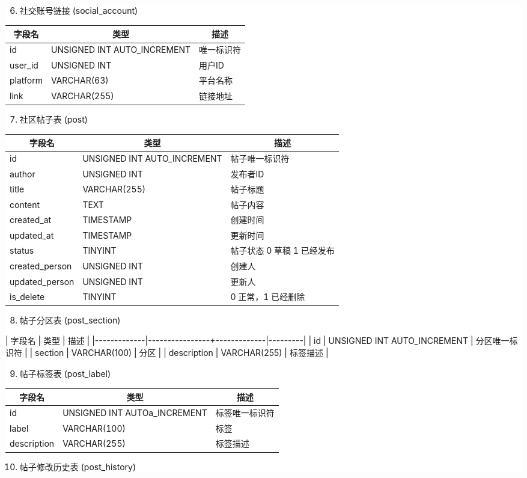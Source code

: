 6. 社交账号链接 (social_account)

| 字段名      | 类型                          | 描述    |
|----------|-----------------------------|-------|
| id       | UNSIGNED INT AUTO_INCREMENT | 唯一标识符 |
| user_id  | UNSIGNED INT                | 用户ID  |
| platform | VARCHAR(63)                 | 平台名称  |
| link     | VARCHAR(255)                | 链接地址  |

7. 社区帖子表 (post)

| 字段名            | 类型                          | 描述               |
|----------------|-----------------------------|------------------|
| id             | UNSIGNED INT AUTO_INCREMENT | 帖子唯一标识符          |
| author         | UNSIGNED INT                | 发布者ID            |
| title          | VARCHAR(255)                | 帖子标题             |
| content        | TEXT                        | 帖子内容             |
| created_at     | TIMESTAMP                   | 创建时间             |
| updated_at     | TIMESTAMP                   | 更新时间             |
| status         | TINYINT                     | 帖子状态 0 草稿 1 已经发布 |
| created_person | UNSIGNED INT                | 创建人              |
| updated_person | UNSIGNED INT                | 更新人              |
| is_delete      | TINYINT                     | 0 正常，1 已经删除      |

8. 帖子分区表 (post_section)

| 字段名 | 类型 | 描述 |
|-------------|----------------+-------------|---------|
| id | UNSIGNED INT AUTO_INCREMENT | 分区唯一标识符 |
| section | VARCHAR(100)                | 分区 |
| description | VARCHAR(255)                | 标签描述 |

9. 帖子标签表 (post_label)

| 字段名         | 类型                           | 描述      |
|-------------|------------------------------|---------|
| id          | UNSIGNED INT AUTOa_INCREMENT | 标签唯一标识符 |
| label       | VARCHAR(100)                 | 标签      |
| description | VARCHAR(255)                 | 标签描述    |

10. 帖子修改历史表 (post_history)
